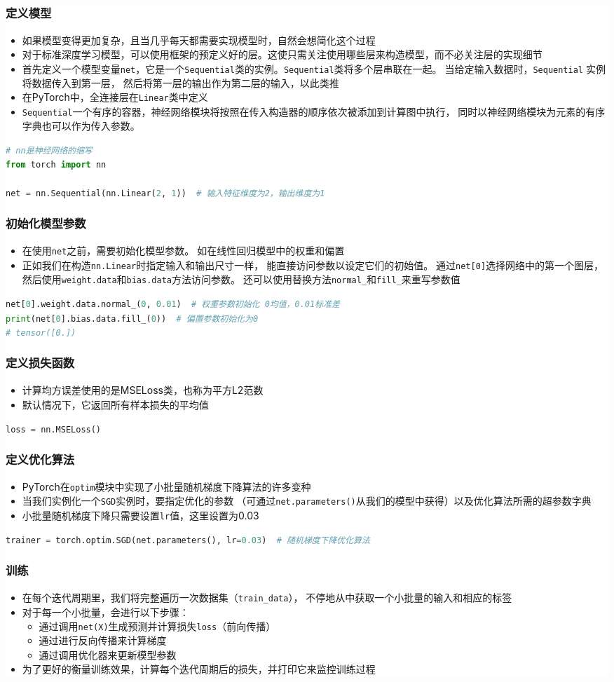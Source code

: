 ### 定义模型

- 如果模型变得更加复杂，且当几乎每天都需要实现模型时，自然会想简化这个过程
- 对于标准深度学习模型，可以使用框架的预定义好的层。这使只需关注使用哪些层来构造模型，而不必关注层的实现细节
- 首先定义一个模型变量`net`，它是一个`Sequential`类的实例。`Sequential`类将多个层串联在一起。 当给定输入数据时，`Sequential`
  实例将数据传入到第一层， 然后将第一层的输出作为第二层的输入，以此类推
- 在PyTorch中，全连接层在`Linear`类中定义
- `Sequential`一个有序的容器，神经网络模块将按照在传入构造器的顺序依次被添加到计算图中执行， 同时以神经网络模块为元素的有序字典也可以作为传入参数。

```python
# nn是神经网络的缩写  
from torch import nn

net = nn.Sequential(nn.Linear(2, 1))  # 输入特征维度为2，输出维度为1
```

### 初始化模型参数

- 在使用`net`之前，需要初始化模型参数。 如在线性回归模型中的权重和偏置
- 正如我们在构造`nn.Linear`时指定输入和输出尺寸一样， 能直接访问参数以设定它们的初始值。 通过`net[0]`选择网络中的第一个图层，
  然后使用`weight.data`和`bias.data`方法访问参数。 还可以使用替换方法`normal_`和`fill_`来重写参数值

```python
net[0].weight.data.normal_(0, 0.01)  # 权重参数初始化 0均值，0.01标准差  
print(net[0].bias.data.fill_(0))  # 偏置参数初始化为0  
# tensor([0.])
```

### 定义损失函数

- 计算均方误差使用的是MSELoss类，也称为平方L2范数
- 默认情况下，它返回所有样本损失的平均值

```python
loss = nn.MSELoss()
```

### 定义优化算法

- PyTorch在`optim`模块中实现了小批量随机梯度下降算法的许多变种
- 当我们实例化一个`SGD`实例时，要指定优化的参数 （可通过`net.parameters()`从我们的模型中获得）以及优化算法所需的超参数字典
- 小批量随机梯度下降只需要设置`lr`值，这里设置为0.03

```python
trainer = torch.optim.SGD(net.parameters(), lr=0.03)  # 随机梯度下降优化算法
```

### 训练

- 在每个迭代周期里，我们将完整遍历一次数据集（`train_data`）， 不停地从中获取一个小批量的输入和相应的标签
- 对于每一个小批量，会进行以下步骤：
    - 通过调用`net(X)`生成预测并计算损失`loss`（前向传播）
    - 通过进行反向传播来计算梯度
    - 通过调用优化器来更新模型参数
- 为了更好的衡量训练效果，计算每个迭代周期后的损失，并打印它来监控训练过程
